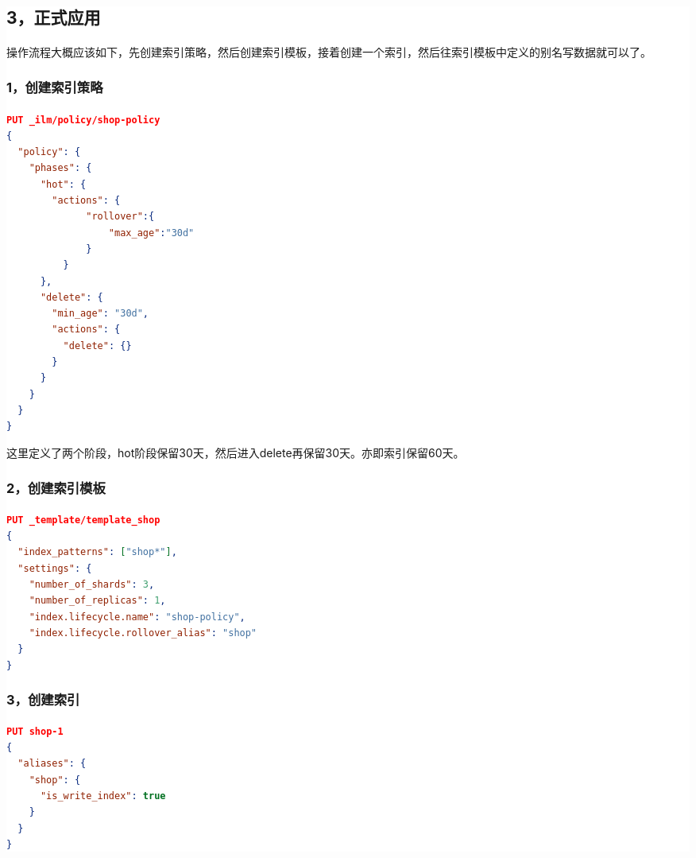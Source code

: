 ## 3，正式应用

操作流程大概应该如下，先创建索引策略，然后创建索引模板，接着创建一个索引，然后往索引模板中定义的别名写数据就可以了。

### 1，创建索引策略

```json
PUT _ilm/policy/shop-policy 
{
  "policy": {                       
    "phases": {
      "hot": {                      
        "actions": {
              "rollover":{
                  "max_age":"30d"
              }
          }
      },
      "delete": {
        "min_age": "30d",
        "actions": {
          "delete": {}              
        }
      }
    }
  }
}
```

这里定义了两个阶段，hot阶段保留30天，然后进入delete再保留30天。亦即索引保留60天。

### 2，创建索引模板

```json
PUT _template/template_shop
{
  "index_patterns": ["shop*"], 
  "settings": {
    "number_of_shards": 3,
    "number_of_replicas": 1,
    "index.lifecycle.name": "shop-policy",      
    "index.lifecycle.rollover_alias": "shop"    
  }
}
```

### 3，创建索引

```json
PUT shop-1
{
  "aliases": {
    "shop": {
      "is_write_index": true
    }
  }
}
```
